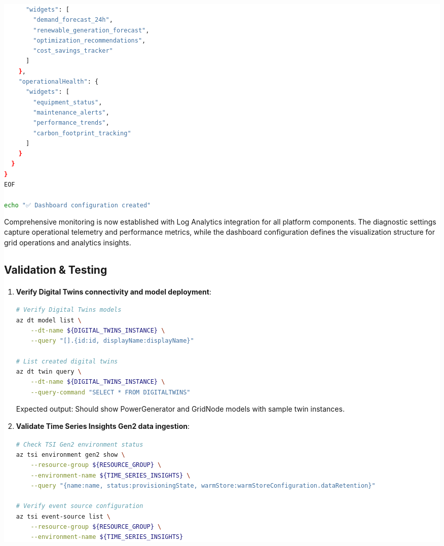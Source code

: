    ```bash
         "widgets": [
           "demand_forecast_24h",
           "renewable_generation_forecast",
           "optimization_recommendations",
           "cost_savings_tracker"
         ]
       },
       "operationalHealth": {
         "widgets": [
           "equipment_status",
           "maintenance_alerts",
           "performance_trends",
           "carbon_footprint_tracking"
         ]
       }
     }
   }
   EOF
   
   echo "✅ Dashboard configuration created"
   ```

   Comprehensive monitoring is now established with Log Analytics integration for all platform components. The diagnostic settings capture operational telemetry and performance metrics, while the dashboard configuration defines the visualization structure for grid operations and analytics insights.

## Validation & Testing

1. **Verify Digital Twins connectivity and model deployment**:

   ```bash
   # Verify Digital Twins models
   az dt model list \
       --dt-name ${DIGITAL_TWINS_INSTANCE} \
       --query "[].{id:id, displayName:displayName}"
   
   # List created digital twins
   az dt twin query \
       --dt-name ${DIGITAL_TWINS_INSTANCE} \
       --query-command "SELECT * FROM DIGITALTWINS"
   ```

   Expected output: Should show PowerGenerator and GridNode models with sample twin instances.

2. **Validate Time Series Insights Gen2 data ingestion**:

   ```bash
   # Check TSI Gen2 environment status
   az tsi environment gen2 show \
       --resource-group ${RESOURCE_GROUP} \
       --environment-name ${TIME_SERIES_INSIGHTS} \
       --query "{name:name, status:provisioningState, warmStore:warmStoreConfiguration.dataRetention}"
   
   # Verify event source configuration
   az tsi event-source list \
       --resource-group ${RESOURCE_GROUP} \
       --environment-name ${TIME_SERIES_INSIGHTS}
   ```
